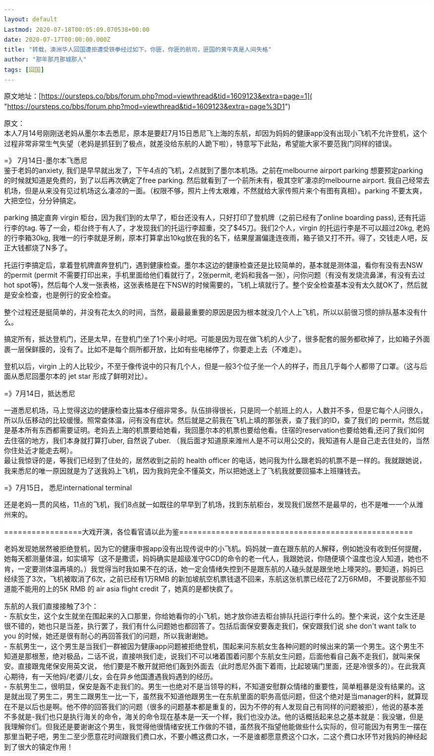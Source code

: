 ```yaml
---
layout: default
Lastmod: 2020-07-18T00:05:09.070538+00:00
date: 2020-07-17T00:00:00.000Z
title: "转载，澳洲华人回国遭拒遭受铁拳经过如下。你匪，你匪的航司，匪国的黄牛真是人间失格"
author: "那年那月那城那人"
tags: [回国]
---
```


原文地址：[https://oursteps.co/bbs/forum.php?mod=viewthread&tid=1609123&extra=page=1]( "https://oursteps.co/bbs/forum.php?mod=viewthread&tid=1609123&extra=page%3D1")  
  
原文：  
本人7月14号刚刚送老妈从墨尔本去悉尼，原本是要赶7月15日悉尼飞上海的东航，却因为妈妈的健康app没有出现小飞机不允许登机，这个过程非常非常生气失望（老妈是抓狂到了极点，就差没给东航的人跪下啦），特意写下此贴，希望能大家不要范我门同样的错误。  
  
\=》 7月14日-墨尔本飞悉尼  
鉴于老妈的anxiety, 我们是早早就出发了，下午4点的飞机，2点就到了墨尔本机场。之前在melbourne airport parking 想要预定parking 的时候就知道是免费的，到了以后再次确定了free parking. 然后就看到了一个前所未有，极其空旷凄凉的melbourne airport. 我自己经常去机场，但是从来没有见过机场这么凄凉的一面。（权限不够，照片上传太艰难，不然就给大家传照片来个有图有真相）。parking 不要太爽，大把空位，分分钟搞定。  
  
parking 搞定直奔 virgin 柜台，因为我们到的太早了，柜台还没有人，只好打印了登机牌（之前已经有了online boarding pass), 还有托运行李的tag. 等了一会，柜台终于有人了，才发现我们的托运行李超重，交了$45刀。我们2个人，virgin 的托运行李是不可以超过20kg, 老妈的行李箱30kg, 我唯一的行李就是牙刷，原本打算拿出10kg放在我的名下，结果屋漏偏逢连夜雨，箱子锁又打不开。得了，交钱走人吧，反正大钱都烧了N多了。  
  
托运行李搞定后，拿着登机牌直奔登机门，遇到健康检查。墨尔本这边的健康检查还是比较简单的，基本就是测体温，看你有没有去NSW 的permit (permit 不需要打印出来，手机里面给他们看就行了，2张permit, 老妈和我各一张），问你问题（有没有发烧流鼻涕，有没有去过hot spot等)，然后每个人发一张表格，这张表格是在下NSW的时候需要的，飞机上填就行了。整个安全检查基本没有太久就OK了，然后就是安全检查，也是例行的安全检查。  
  
整个过程还是挺简单的，并没有花太久的时间，当然，最最最重要的原因是因为根本就没几个人上飞机，所以以前很习惯的排队基本没有什么。  
  
搞定所有，抵达登机门，还是太早，在登机门坐了1个来小时吧。可能是因为现在做飞机的人少了，很多配套的服务都砍掉了，比如箱子外面裹一层保鲜膜的，没有了。比如不是每个厕所都开放，比如有些电梯停了，你要走上去（不难走）。  
  
登机以后，virgin 上的人比较少，不至于像传说中的只有几个人，但是一般3个位子坐一个人的样子，而且几乎每个人都带了口罩。（这与后面从悉尼回墨尔本的 jet star 形成了鲜明对比）。  
  
\=》7月14日，抵达悉尼  
  
一道悉尼机场，马上觉得这边的健康检查比猫本仔细非常多。队伍排得很长，只是同一个航班上的人，人数并不多，但是它每个人问很久，所以队伍移动的比较缓慢。照常查体温，问有没有症状。然后就是之前我在飞机上填的那张表，查了我们的ID，查了我们的 permit，然后就是基本所有东西都需要证明。老妈去上海的机票要给她看，我回墨尔本的机票也要给他看。住宿的reservation也要给她看,还问了我们如何去住宿的地方，我们本身就打算打uber, 自然说了uber. （我后面才知道原来潍州人是不可以用公交的，我知道有人是自己走去住处的，当然你住处近才能走去啊）。  
最让我惊讶的是，等我们已经到了住处的，居然收到之前的 health officer 的电话，她问我为什么跟老妈的机票不是一样的。我就跟她说，我来悉尼的唯一原因就是为了送我妈上飞机，因为我妈完全不懂英文，所以把她送上了飞机我就要回猫本上班赚钱去。  
  
\=》7月15日， 悉尼international terminal  
  
还是老妈一贯的风格，11点的飞机，我们8点就一如既往的早早到了机场，找到东航柜台，发现我们居然不是最早的，也不是唯一一个从潍州来的。  
  
\=================大戏开演，各位看官请以此为鉴===================================================  
  
老妈发现她居然被拒绝登机，因为它的健康申报app没有出现传说中的小飞机。妈妈就一直在跟东航的人解释，例如她没有收到任何提醒，她每天都测量体温，如实填写（这不是撒谎，妈妈确实是超级准守GCD的命令的老一代人，我跟她说，你随便填个温度也没人知道，她也不肯，一定要测体温再填的。）我觉得当时我如果不在的话，她一定会情绪失控到不是跟东航的人磕头就是跟坐地上嚎哭的。要知道，妈妈已经续签了3次，飞机被取消了6次，之前已经有1万RMB 的新加坡航空机票钱退不回来，东航这张机票已经花了2万6RMB， 不要说那些不知道能不能用的上的5K RMB 的 air asia flight credit 了，她真的是都快疯了。  
  
东航的人我们直接接触了3个：  
\- 东航女生，这个女生就坐在围起来的入口那里，你给她看你的小飞机，她才放你进去柜台排队托运行李什么的。整个来说，这个女生还是很不错的，她也只是当差，执行罢了，我们有什么问题她也都回答了。包括后面保安要轰走我们，保安跟我们说 she don't want talk to you 的时候，她还是很有耐心的再回答我们的问题，所以我谢谢她。  
\- 东航男生一，这个男生是当我们一群被因为健康app问题被拒绝登机，围起来问东航女生各种问题的时候出来的第一个男生。这个男生不知道是那根葱，绝对极品，二话不说，直接哄我们走，说我们不可以堵着围着问那个东航女生问题，后面他看自己轰不走我们，就叫来保安。直接跟鬼佬保安用英文说， 他们要是不散开就把他们轰到外面去（此时悉尼外面下着雨，比起玻璃门里面，还是冷很多的）。在此我真心期待，有一天他妈/老婆/儿女，会在异乡他国遭遇我妈遇到的经历。  
\- 东航男生二，很明显，保安是轰不走我们的。男生一也绝对不是当领导的料，不知道安慰群众情绪的重要性，简单粗暴是没有结果的。这是就出现了男生二，男生二跟男生一比一下，虽然我不知道他跟男生一在东航里面的职务高低问题，但这个绝对是当manager的料，就算现在不是以后也是啊。他不停的回答我们的问题（很多的问题基本都是重复的，因为不停的有人发现自己有同样的问题被拒），他说的基本差不多就是-我们也只是执行海关的命令，海关的命令现在基本是一天一个样，我们也没办法。他的话概括起来总之基本就是：我没辙，但是我理解你们。但我还是要谢谢这个男生，我觉得他很情绪安抚工作做的不错，虽然我不指望他能做些什么实际的，但可能因为有男生一摆在那里当靶子吧，男生二至少愿意花时间跟我们费口水，不要小瞧这费口水，一不是谁都愿意费这个口水，二这个费口水环节对我妈的神经起到了很大的镇定作用！  
  
